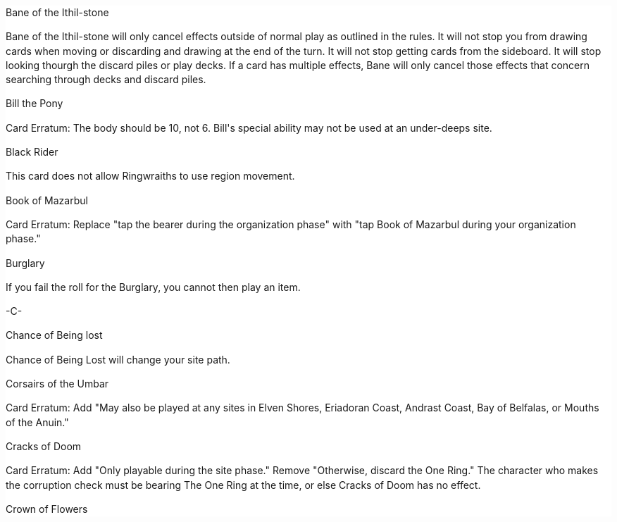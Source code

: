 
Bane of the Ithil-stone


   Bane of the Ithil-stone will only cancel effects outside of normal 
play as outlined in the rules. It will not stop you from drawing cards 
when moving or discarding and drawing at the end of the turn. It will 
not stop getting cards from the sideboard. It will stop looking thourgh 
the discard piles or play decks.
   If a card has multiple effects, Bane will only cancel those effects 
that concern searching through decks and discard piles.


Bill the Pony


   Card Erratum: The body should be 10, not 6.
   Bill's special ability may not be used at an under-deeps site.


Black Rider


   This card does not allow Ringwraiths to use region movement.


Book of Mazarbul


   Card Erratum: Replace "tap the bearer during the organization phase" 
with "tap Book of Mazarbul during your organization phase."


Burglary


   If you fail the roll for the Burglary, you cannot then play an item.


-C-


Chance of Being lost


   Chance of Being Lost will change your site path.


Corsairs of the Umbar


   Card Erratum: Add "May also be played at any sites in Elven Shores, 
Eriadoran Coast, Andrast Coast, Bay of Belfalas, or Mouths of the 
Anuin."


Cracks of Doom


   Card Erratum: Add "Only playable during the site phase." Remove 
"Otherwise, discard the One Ring."
   The character who makes the corruption check must be bearing The One 
Ring at the time, or else Cracks of Doom has no effect.


Crown of Flowers
